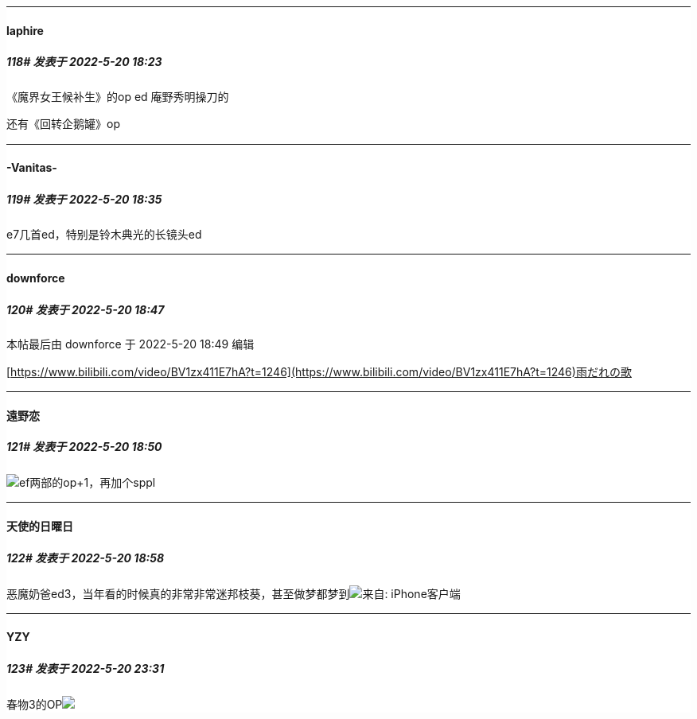 *****

####  laphire  
##### 118#       发表于 2022-5-20 18:23

《魔界女王候补生》的op ed
庵野秀明操刀的

还有《回转企鹅罐》op



*****

####  -Vanitas-  
##### 119#       发表于 2022-5-20 18:35

e7几首ed，特别是铃木典光的长镜头ed



*****

####  downforce  
##### 120#       发表于 2022-5-20 18:47

 本帖最后由 downforce 于 2022-5-20 18:49 编辑 

[https://www.bilibili.com/video/BV1zx411E7hA?t=1246](https://www.bilibili.com/video/BV1zx411E7hA?t=1246)雨だれの歌



*****

####  遠野恋  
##### 121#       发表于 2022-5-20 18:50

<img src="https://static.saraba1st.com/image/smiley/face2017/033.png" referrerpolicy="no-referrer">ef两部的op+1，再加个sppl



*****

####  天使的日曜日  
##### 122#       发表于 2022-5-20 18:58

恶魔奶爸ed3，当年看的时候真的非常非常迷邦枝葵，甚至做梦都梦到<img src="https://static.saraba1st.com/image/smiley/face2017/009.gif" referrerpolicy="no-referrer">来自: iPhone客户端



*****

####  YZY  
##### 123#       发表于 2022-5-20 23:31

春物3的OP<img src="https://static.saraba1st.com/image/smiley/face2017/067.png" referrerpolicy="no-referrer">
